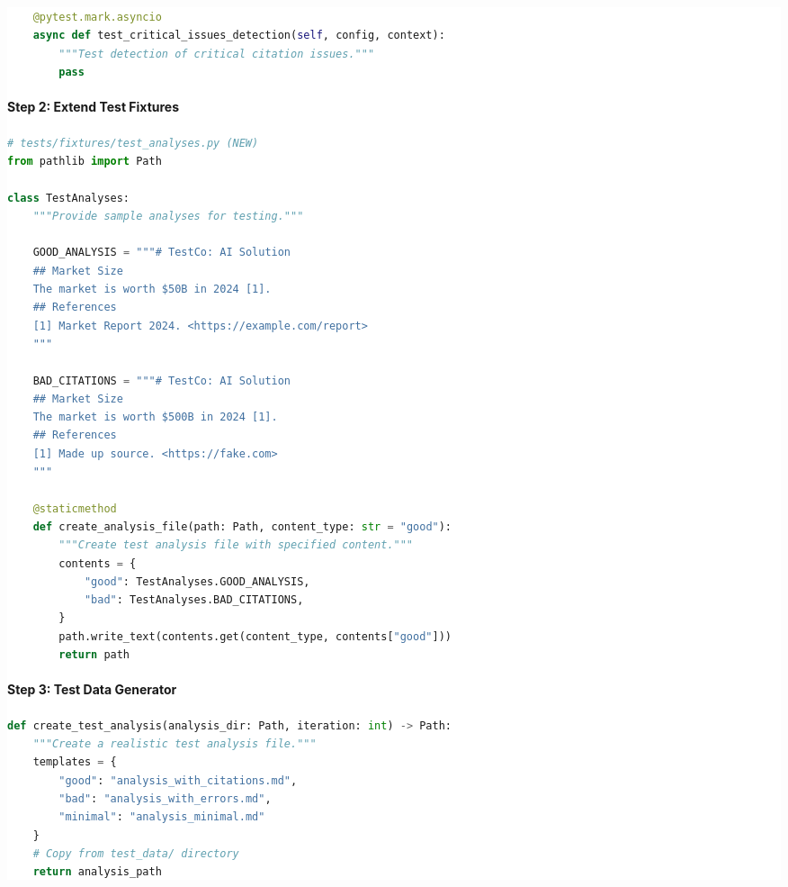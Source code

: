 ```python
    @pytest.mark.asyncio
    async def test_critical_issues_detection(self, config, context):
        """Test detection of critical citation issues."""
        pass
```

#### Step 2: Extend Test Fixtures

```python
# tests/fixtures/test_analyses.py (NEW)
from pathlib import Path

class TestAnalyses:
    """Provide sample analyses for testing."""
    
    GOOD_ANALYSIS = """# TestCo: AI Solution
    ## Market Size
    The market is worth $50B in 2024 [1].
    ## References
    [1] Market Report 2024. <https://example.com/report>
    """
    
    BAD_CITATIONS = """# TestCo: AI Solution  
    ## Market Size
    The market is worth $500B in 2024 [1].
    ## References
    [1] Made up source. <https://fake.com>
    """
    
    @staticmethod
    def create_analysis_file(path: Path, content_type: str = "good"):
        """Create test analysis file with specified content."""
        contents = {
            "good": TestAnalyses.GOOD_ANALYSIS,
            "bad": TestAnalyses.BAD_CITATIONS,
        }
        path.write_text(contents.get(content_type, contents["good"]))
        return path
```

#### Step 3: Test Data Generator

```python
def create_test_analysis(analysis_dir: Path, iteration: int) -> Path:
    """Create a realistic test analysis file."""
    templates = {
        "good": "analysis_with_citations.md",
        "bad": "analysis_with_errors.md",
        "minimal": "analysis_minimal.md"
    }
    # Copy from test_data/ directory
    return analysis_path
```
